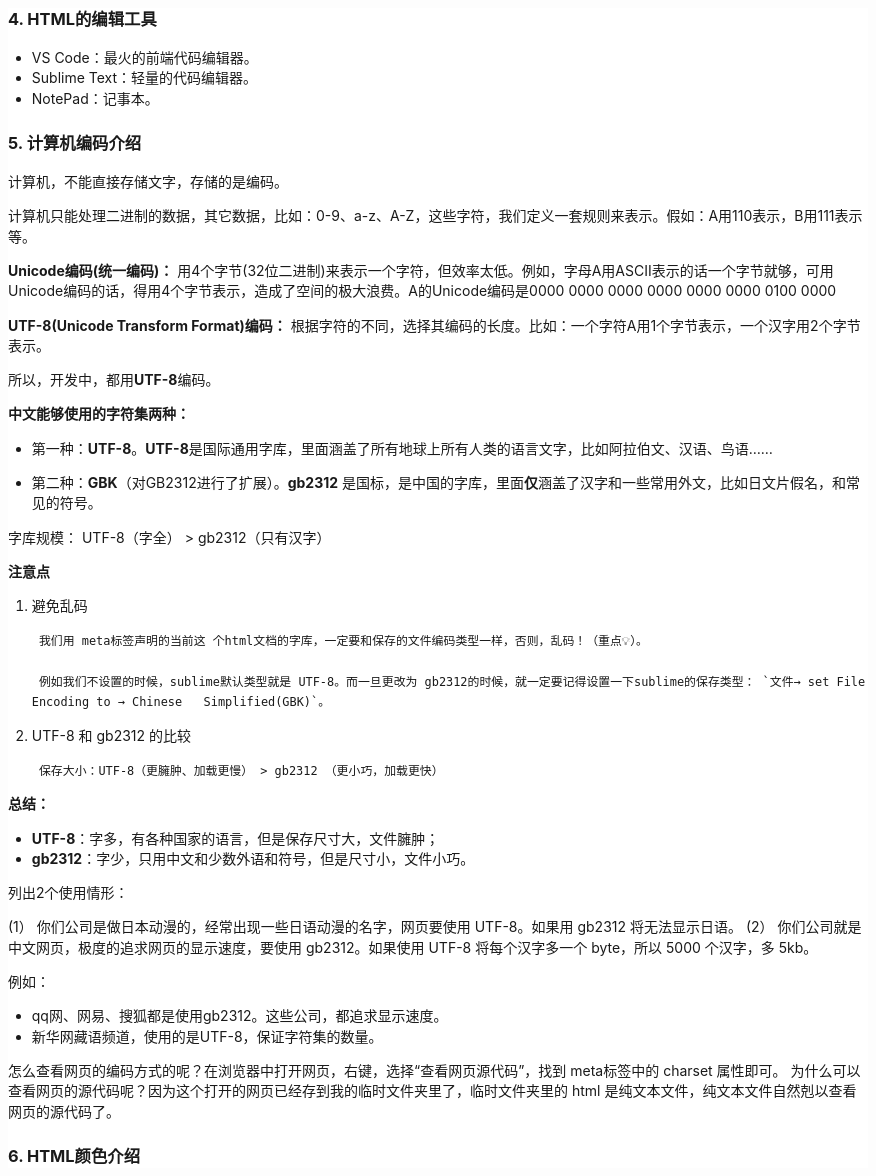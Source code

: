 ### 4.  HTML的编辑工具


- VS Code：最火的前端代码编辑器。
- Sublime Text：轻量的代码编辑器。
- NotePad：记事本。
### 5.  计算机编码介绍

计算机，不能直接存储文字，存储的是编码。

计算机只能处理二进制的数据，其它数据，比如：0-9、a-z、A-Z，这些字符，我们定义一套规则来表示。假如：A用110表示，B用111表示等。

**Unicode编码(统一编码)：**
用4个字节(32位二进制)来表示一个字符，但效率太低。例如，字母A用ASCII表示的话一个字节就够，可用Unicode编码的话，得用4个字节表示，造成了空间的极大浪费。A的Unicode编码是0000 0000 0000 0000 0000 0000 0100 0000

**UTF-8(Unicode Transform Format)编码：**
根据字符的不同，选择其编码的长度。比如：一个字符A用1个字节表示，一个汉字用2个字节表示。

所以，开发中，都用**UTF-8**编码。

**中文能够使用的字符集两种：**

- 第一种：**UTF-8**。**UTF-8**是国际通用字库，里面涵盖了所有地球上所有人类的语言文字，比如阿拉伯文、汉语、鸟语……

- 第二种：**GBK**（对GB2312进行了扩展）。**gb2312** 是国标，是中国的字库，里面**仅**涵盖了汉字和一些常用外文，比如日文片假名，和常见的符号。

字库规模：  UTF-8（字全） > gb2312（只有汉字）

**注意点**

1. 避免乱码

        我们用 meta标签声明的当前这 个html文档的字库，一定要和保存的文件编码类型一样，否则，乱码！（重点💡）。
        
        例如我们不设置的时候，sublime默认类型就是 UTF-8。而一旦更改为 gb2312的时候，就一定要记得设置一下sublime的保存类型： `文件→ set File Encoding to → Chinese   Simplified(GBK)`。

2. UTF-8 和 gb2312 的比较

        保存大小：UTF-8（更臃肿、加载更慢） > gb2312 （更小巧，加载更快）

**总结：**

- **UTF-8**：字多，有各种国家的语言，但是保存尺寸大，文件臃肿；
- **gb2312**：字少，只用中文和少数外语和符号，但是尺寸小，文件小巧。


列出2个使用情形：

(1） 你们公司是做日本动漫的，经常出现一些日语动漫的名字，网页要使用 UTF-8。如果用 gb2312 将无法显示日语。
(2） 你们公司就是中文网页，极度的追求网页的显示速度，要使用 gb2312。如果使用 UTF-8 将每个汉字多一个 byte，所以 5000 个汉字，多 5kb。

例如：
- qq网、网易、搜狐都是使用gb2312。这些公司，都追求显示速度。
- 新华网藏语频道，使用的是UTF-8，保证字符集的数量。

怎么查看网页的编码方式的呢？在浏览器中打开网页，右键，选择“查看网页源代码”，找到 meta标签中的 charset 属性即可。
为什么可以查看网页的源代码呢？因为这个打开的网页已经存到我的临时文件夹里了，临时文件夹里的 html 是纯文本文件，纯文本文件自然剋以查看网页的源代码了。

### 6. HTML颜色介绍
